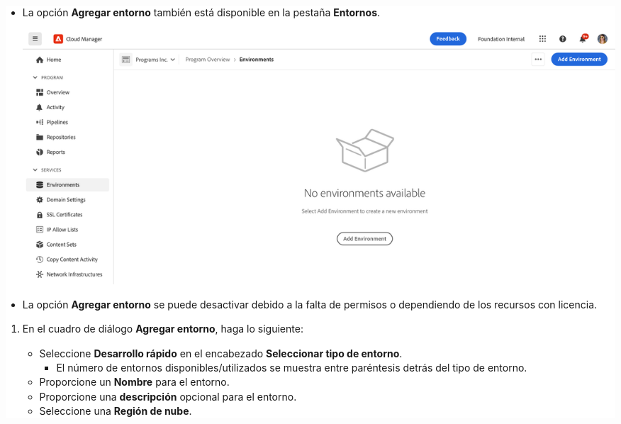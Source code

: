    * La opción **Agregar entorno** también está disponible en la pestaña **Entornos**.

     ![Pestaña Entornos](/help/implementing/cloud-manager/assets/environments-tab.png)

   * La opción **Agregar entorno** se puede desactivar debido a la falta de permisos o dependiendo de los recursos con licencia.

1. En el cuadro de diálogo **Agregar entorno**, haga lo siguiente:

   * Seleccione **Desarrollo rápido** en el encabezado **Seleccionar tipo de entorno**.
      * El número de entornos disponibles/utilizados se muestra entre paréntesis detrás del tipo de entorno.
   * Proporcione un **Nombre** para el entorno.
   * Proporcione una **descripción** opcional para el entorno.
   * Seleccione una **Región de nube**.
